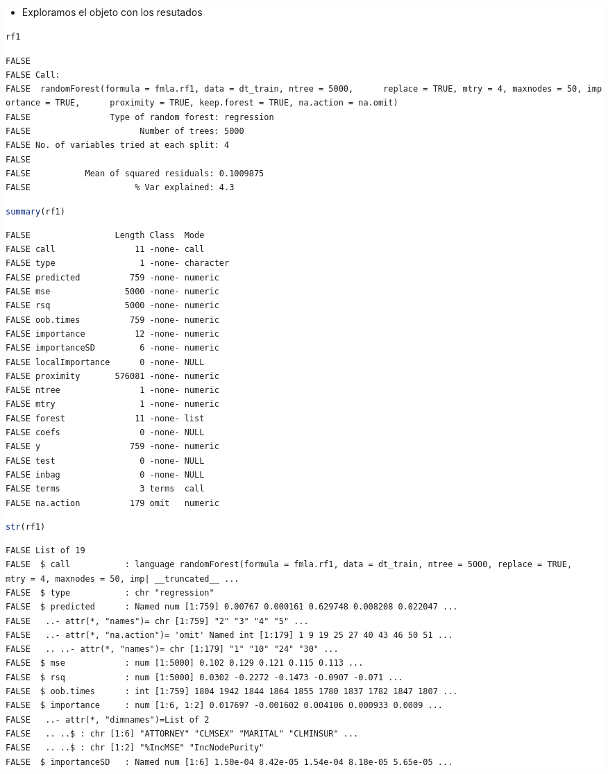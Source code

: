  -  Exploramos el objeto con los resutados

```r
rf1
```

```
FALSE 
FALSE Call:
FALSE  randomForest(formula = fmla.rf1, data = dt_train, ntree = 5000,      replace = TRUE, mtry = 4, maxnodes = 50, importance = TRUE,      proximity = TRUE, keep.forest = TRUE, na.action = na.omit) 
FALSE                Type of random forest: regression
FALSE                      Number of trees: 5000
FALSE No. of variables tried at each split: 4
FALSE 
FALSE           Mean of squared residuals: 0.1009875
FALSE                     % Var explained: 4.3
```

```r
summary(rf1)
```

```
FALSE                 Length Class  Mode     
FALSE call                11 -none- call     
FALSE type                 1 -none- character
FALSE predicted          759 -none- numeric  
FALSE mse               5000 -none- numeric  
FALSE rsq               5000 -none- numeric  
FALSE oob.times          759 -none- numeric  
FALSE importance          12 -none- numeric  
FALSE importanceSD         6 -none- numeric  
FALSE localImportance      0 -none- NULL     
FALSE proximity       576081 -none- numeric  
FALSE ntree                1 -none- numeric  
FALSE mtry                 1 -none- numeric  
FALSE forest              11 -none- list     
FALSE coefs                0 -none- NULL     
FALSE y                  759 -none- numeric  
FALSE test                 0 -none- NULL     
FALSE inbag                0 -none- NULL     
FALSE terms                3 terms  call     
FALSE na.action          179 omit   numeric
```

```r
str(rf1)
```

```
FALSE List of 19
FALSE  $ call           : language randomForest(formula = fmla.rf1, data = dt_train, ntree = 5000, replace = TRUE,      mtry = 4, maxnodes = 50, imp| __truncated__ ...
FALSE  $ type           : chr "regression"
FALSE  $ predicted      : Named num [1:759] 0.00767 0.000161 0.629748 0.008208 0.022047 ...
FALSE   ..- attr(*, "names")= chr [1:759] "2" "3" "4" "5" ...
FALSE   ..- attr(*, "na.action")= 'omit' Named int [1:179] 1 9 19 25 27 40 43 46 50 51 ...
FALSE   .. ..- attr(*, "names")= chr [1:179] "1" "10" "24" "30" ...
FALSE  $ mse            : num [1:5000] 0.102 0.129 0.121 0.115 0.113 ...
FALSE  $ rsq            : num [1:5000] 0.0302 -0.2272 -0.1473 -0.0907 -0.071 ...
FALSE  $ oob.times      : int [1:759] 1804 1942 1844 1864 1855 1780 1837 1782 1847 1807 ...
FALSE  $ importance     : num [1:6, 1:2] 0.017697 -0.001602 0.004106 0.000933 0.0009 ...
FALSE   ..- attr(*, "dimnames")=List of 2
FALSE   .. ..$ : chr [1:6] "ATTORNEY" "CLMSEX" "MARITAL" "CLMINSUR" ...
FALSE   .. ..$ : chr [1:2] "%IncMSE" "IncNodePurity"
FALSE  $ importanceSD   : Named num [1:6] 1.50e-04 8.42e-05 1.54e-04 8.18e-05 5.65e-05 ...
```